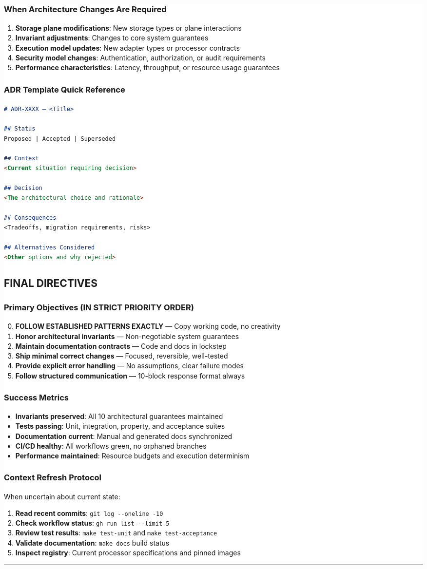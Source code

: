 ### When Architecture Changes Are Required
1. **Storage plane modifications**: New storage types or plane interactions
2. **Invariant adjustments**: Changes to core system guarantees
3. **Execution model updates**: New adapter types or processor contracts
4. **Security model changes**: Authentication, authorization, or audit requirements
5. **Performance characteristics**: Latency, throughput, or resource usage guarantees

### ADR Template Quick Reference
```markdown
# ADR-XXXX — <Title>

## Status
Proposed | Accepted | Superseded

## Context
<Current situation requiring decision>

## Decision
<The architectural choice and rationale>

## Consequences
<Tradeoffs, migration requirements, risks>

## Alternatives Considered
<Other options and why rejected>
```

## FINAL DIRECTIVES

### Primary Objectives (IN STRICT PRIORITY ORDER)
0. **FOLLOW ESTABLISHED PATTERNS EXACTLY** — Copy working code, no creativity
1. **Honor architectural invariants** — Non-negotiable system guarantees
2. **Maintain documentation contracts** — Code and docs in lockstep
3. **Ship minimal correct changes** — Focused, reversible, well-tested
4. **Provide explicit error handling** — No assumptions, clear failure modes
5. **Follow structured communication** — 10-block response format always

### Success Metrics
- **Invariants preserved**: All 10 architectural guarantees maintained
- **Tests passing**: Unit, integration, property, and acceptance suites
- **Documentation current**: Manual and generated docs synchronized
- **CI/CD healthy**: All workflows green, no orphaned branches
- **Performance maintained**: Resource budgets and execution determinism

### Context Refresh Protocol
When uncertain about current state:
1. **Read recent commits**: `git log --oneline -10`
2. **Check workflow status**: `gh run list --limit 5`
3. **Review test results**: `make test-unit` and `make test-acceptance`
4. **Validate documentation**: `make docs` build status
5. **Inspect registry**: Current processor specifications and pinned images

---